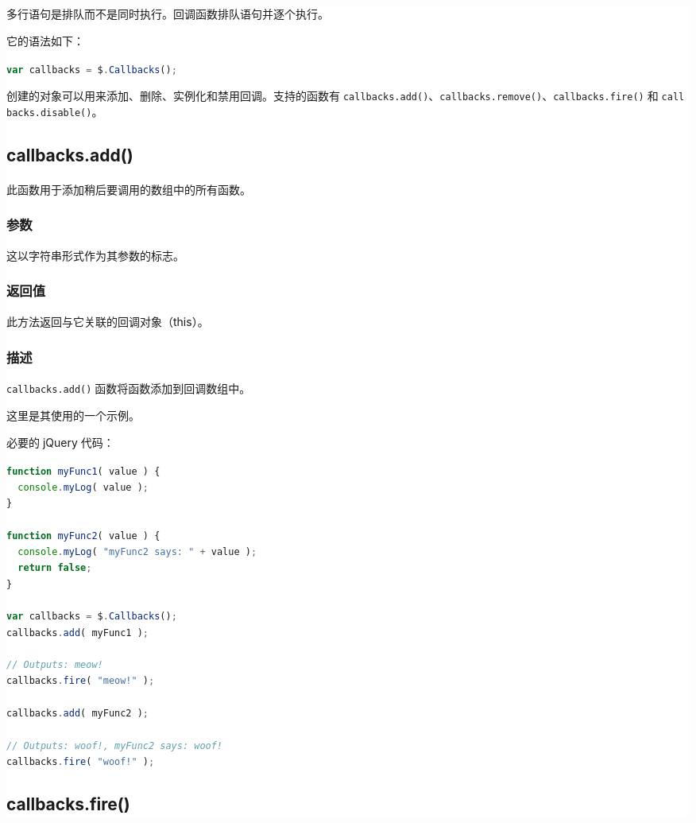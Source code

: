 多行语句是排队而不是同时执行。回调函数排队语句并逐个执行。

它的语法如下：

```js
var callbacks = $.Callbacks();
```

创建的对象可以用来添加、删除、实例化和禁用回调。支持的函数有 `callbacks.add()`、`callbacks.remove()`、`callbacks.fire()` 和 `callbacks.disable()`。

## callbacks.add()

此函数用于添加稍后要调用的数组中的所有函数。

### 参数

这以字符串形式作为其参数的标志。

### 返回值

此方法返回与它关联的回调对象（this）。

### 描述

`callbacks.add()` 函数将函数添加到回调数组中。

这里是其使用的一个示例。

必要的 jQuery 代码：

```js
function myFunc1( value ) {
  console.myLog( value );
}

function myFunc2( value ) {
  console.myLog( "myFunc2 says: " + value );
  return false;
}

var callbacks = $.Callbacks();
callbacks.add( myFunc1 );

// Outputs: meow!
callbacks.fire( "meow!" );

callbacks.add( myFunc2 );

// Outputs: woof!, myFunc2 says: woof!
callbacks.fire( "woof!" );
```

## callbacks.fire()
